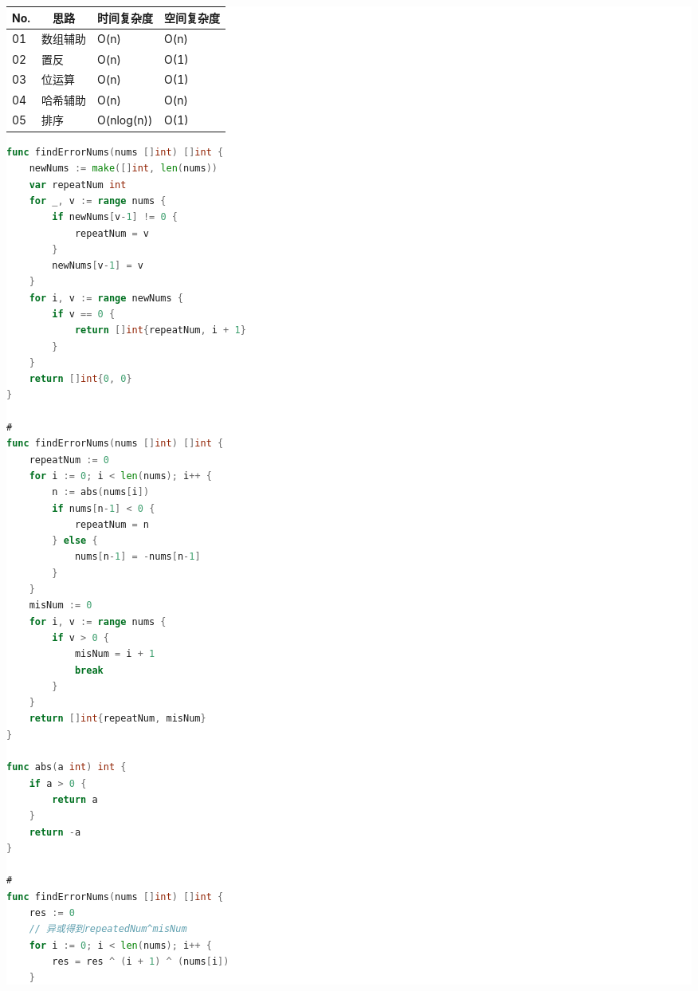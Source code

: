 | No.  | 思路     | 时间复杂度 | 空间复杂度 |
| ---- | -------- | ---------- | ---------- |
| 01   | 数组辅助 | O(n)       | O(n)       |
| 02   | 置反     | O(n)       | O(1)       |
| 03   | 位运算   | O(n)       | O(1)       |
| 04   | 哈希辅助 | O(n)       | O(n)       |
| 05   | 排序     | O(nlog(n)) | O(1)       |

```go
func findErrorNums(nums []int) []int {
	newNums := make([]int, len(nums))
	var repeatNum int
	for _, v := range nums {
		if newNums[v-1] != 0 {
			repeatNum = v
		}
		newNums[v-1] = v
	}
	for i, v := range newNums {
		if v == 0 {
			return []int{repeatNum, i + 1}
		}
	}
	return []int{0, 0}
}

#
func findErrorNums(nums []int) []int {
	repeatNum := 0
	for i := 0; i < len(nums); i++ {
		n := abs(nums[i])
		if nums[n-1] < 0 {
			repeatNum = n
		} else {
			nums[n-1] = -nums[n-1]
		}
	}
	misNum := 0
	for i, v := range nums {
		if v > 0 {
			misNum = i + 1
			break
		}
	}
	return []int{repeatNum, misNum}
}

func abs(a int) int {
	if a > 0 {
		return a
	}
	return -a
}

#
func findErrorNums(nums []int) []int {
	res := 0
	// 异或得到repeatedNum^misNum
	for i := 0; i < len(nums); i++ {
		res = res ^ (i + 1) ^ (nums[i])
	}
```